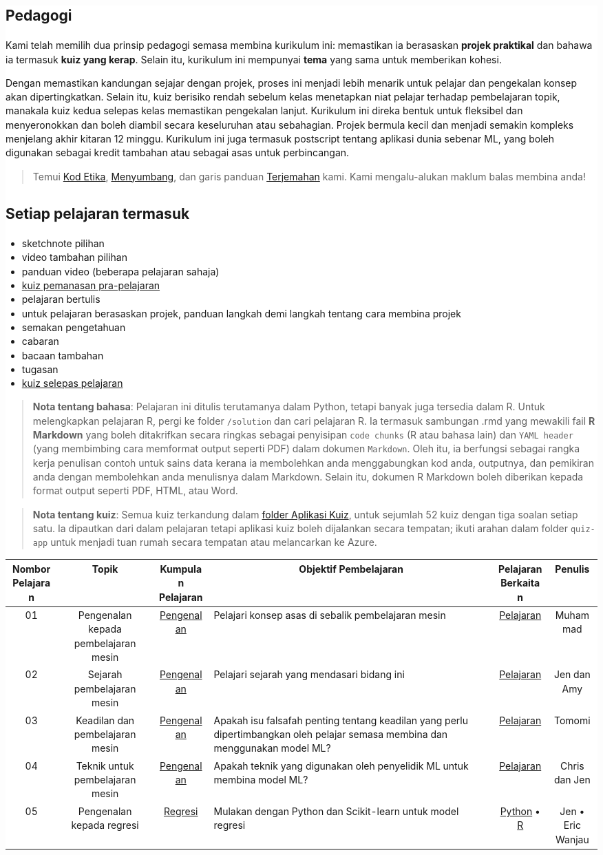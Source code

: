 ## Pedagogi  

Kami telah memilih dua prinsip pedagogi semasa membina kurikulum ini: memastikan ia berasaskan **projek praktikal** dan bahawa ia termasuk **kuiz yang kerap**. Selain itu, kurikulum ini mempunyai **tema** yang sama untuk memberikan kohesi.  

Dengan memastikan kandungan sejajar dengan projek, proses ini menjadi lebih menarik untuk pelajar dan pengekalan konsep akan dipertingkatkan. Selain itu, kuiz berisiko rendah sebelum kelas menetapkan niat pelajar terhadap pembelajaran topik, manakala kuiz kedua selepas kelas memastikan pengekalan lanjut. Kurikulum ini direka bentuk untuk fleksibel dan menyeronokkan dan boleh diambil secara keseluruhan atau sebahagian. Projek bermula kecil dan menjadi semakin kompleks menjelang akhir kitaran 12 minggu. Kurikulum ini juga termasuk postscript tentang aplikasi dunia sebenar ML, yang boleh digunakan sebagai kredit tambahan atau sebagai asas untuk perbincangan.  

> Temui [Kod Etika](CODE_OF_CONDUCT.md), [Menyumbang](CONTRIBUTING.md), dan garis panduan [Terjemahan](TRANSLATIONS.md) kami. Kami mengalu-alukan maklum balas membina anda!  

## Setiap pelajaran termasuk  

- sketchnote pilihan  
- video tambahan pilihan  
- panduan video (beberapa pelajaran sahaja)  
- [kuiz pemanasan pra-pelajaran](https://ff-quizzes.netlify.app/en/ml/)  
- pelajaran bertulis  
- untuk pelajaran berasaskan projek, panduan langkah demi langkah tentang cara membina projek  
- semakan pengetahuan  
- cabaran  
- bacaan tambahan  
- tugasan  
- [kuiz selepas pelajaran](https://ff-quizzes.netlify.app/en/ml/)  

> **Nota tentang bahasa**: Pelajaran ini ditulis terutamanya dalam Python, tetapi banyak juga tersedia dalam R. Untuk melengkapkan pelajaran R, pergi ke folder `/solution` dan cari pelajaran R. Ia termasuk sambungan .rmd yang mewakili fail **R Markdown** yang boleh ditakrifkan secara ringkas sebagai penyisipan `code chunks` (R atau bahasa lain) dan `YAML header` (yang membimbing cara memformat output seperti PDF) dalam dokumen `Markdown`. Oleh itu, ia berfungsi sebagai rangka kerja penulisan contoh untuk sains data kerana ia membolehkan anda menggabungkan kod anda, outputnya, dan pemikiran anda dengan membolehkan anda menulisnya dalam Markdown. Selain itu, dokumen R Markdown boleh diberikan kepada format output seperti PDF, HTML, atau Word.  

> **Nota tentang kuiz**: Semua kuiz terkandung dalam [folder Aplikasi Kuiz](../../quiz-app), untuk sejumlah 52 kuiz dengan tiga soalan setiap satu. Ia dipautkan dari dalam pelajaran tetapi aplikasi kuiz boleh dijalankan secara tempatan; ikuti arahan dalam folder `quiz-app` untuk menjadi tuan rumah secara tempatan atau melancarkan ke Azure.  

| Nombor Pelajaran |                             Topik                              |                   Kumpulan Pelajaran                   | Objektif Pembelajaran                                                                                                             |                                                              Pelajaran Berkaitan                                                               |                        Penulis                        |  
| :-----------: | :------------------------------------------------------------: | :-------------------------------------------------: | ------------------------------------------------------------------------------------------------------------------------------- | :--------------------------------------------------------------------------------------------------------------------------------------: | :--------------------------------------------------: |  
|      01       |                Pengenalan kepada pembelajaran mesin                |      [Pengenalan](1-Introduction/README.md)       | Pelajari konsep asas di sebalik pembelajaran mesin                                                                                |                                             [Pelajaran](1-Introduction/1-intro-to-ML/README.md)                                             |                       Muhammad                       |  
|      02       |                Sejarah pembelajaran mesin                 |      [Pengenalan](1-Introduction/README.md)       | Pelajari sejarah yang mendasari bidang ini                                                                                         |                                            [Pelajaran](1-Introduction/2-history-of-ML/README.md)                                            |                     Jen dan Amy                      |  
|      03       |                 Keadilan dan pembelajaran mesin                  |      [Pengenalan](1-Introduction/README.md)       | Apakah isu falsafah penting tentang keadilan yang perlu dipertimbangkan oleh pelajar semasa membina dan menggunakan model ML? |                                              [Pelajaran](1-Introduction/3-fairness/README.md)                                               |                        Tomomi                        |  
|      04       |                Teknik untuk pembelajaran mesin                 |      [Pengenalan](1-Introduction/README.md)       | Apakah teknik yang digunakan oleh penyelidik ML untuk membina model ML?                                                        |                                          [Pelajaran](1-Introduction/4-techniques-of-ML/README.md)                                           |                    Chris dan Jen                     |
|      05       |                   Pengenalan kepada regresi                   |        [Regresi](2-Regression/README.md)         | Mulakan dengan Python dan Scikit-learn untuk model regresi                                                                      |         [Python](2-Regression/1-Tools/README.md) • [R](../../2-Regression/1-Tools/solution/R/lesson_1.html)         |      Jen • Eric Wanjau       |